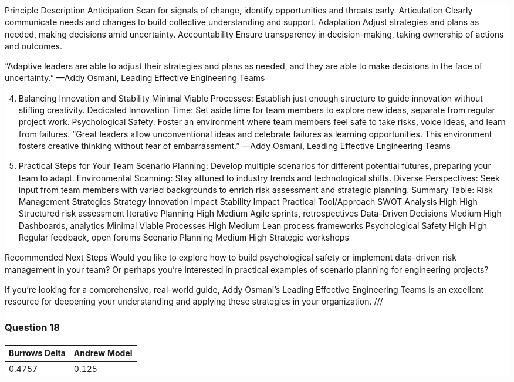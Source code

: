 Principle	Description
Anticipation	Scan for signals of change, identify opportunities and threats early.
Articulation	Clearly communicate needs and changes to build collective understanding and support.
Adaptation	Adjust strategies and plans as needed, making decisions amid uncertainty.
Accountability	Ensure transparency in decision-making, taking ownership of actions and outcomes.

“Adaptive leaders are able to adjust their strategies and plans as needed, and they are able to make decisions in the face of uncertainty.”
—Addy Osmani, Leading Effective Engineering Teams 

4. Balancing Innovation and Stability
Minimal Viable Processes: Establish just enough structure to guide innovation without stifling creativity.
Dedicated Innovation Time: Set aside time for team members to explore new ideas, separate from regular project work.
Psychological Safety: Foster an environment where team members feel safe to take risks, voice ideas, and learn from failures.
“Great leaders allow unconventional ideas and celebrate failures as learning opportunities. This environment fosters creative thinking without fear of embarrassment.”
—Addy Osmani, Leading Effective Engineering Teams 

5. Practical Steps for Your Team
Scenario Planning: Develop multiple scenarios for different potential futures, preparing your team to adapt.
Environmental Scanning: Stay attuned to industry trends and technological shifts.
Diverse Perspectives: Seek input from team members with varied backgrounds to enrich risk assessment and strategic planning.
Summary Table: Risk Management Strategies
Strategy	Innovation Impact	Stability Impact	Practical Tool/Approach
SWOT Analysis	High	High	Structured risk assessment
Iterative Planning	High	Medium	Agile sprints, retrospectives
Data-Driven Decisions	Medium	High	Dashboards, analytics
Minimal Viable Processes	High	Medium	Lean process frameworks
Psychological Safety	High	High	Regular feedback, open forums
Scenario Planning	Medium	High	Strategic workshops

Recommended Next Steps
Would you like to explore how to build psychological safety or implement data-driven risk management in your team? Or perhaps you’re interested in practical examples of scenario planning for engineering projects?

If you’re looking for a comprehensive, real-world guide, Addy Osmani’s Leading Effective Engineering Teams is an excellent resource for deepening your understanding and applying these strategies in your organization.
///



### Question 18

| Burrows Delta | Andrew Model |
|---------------|---------------|
|0.4757 | 0.125|
